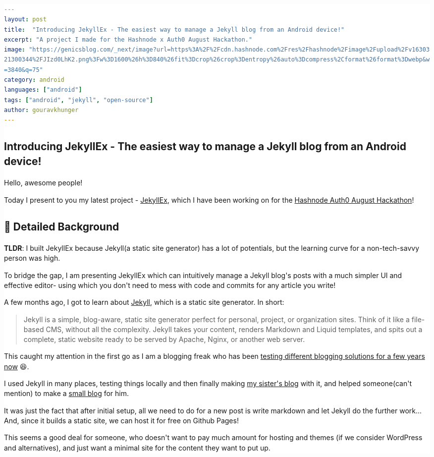 ```yaml
---
layout: post
title:  "Introducing JekyllEx - The easiest way to manage a Jekyll blog from an Android device!"
excerpt: "A project I made for the Hashnode x Auth0 August Hackathon."
image: "https://genicsblog.com/_next/image?url=https%3A%2F%2Fcdn.hashnode.com%2Fres%2Fhashnode%2Fimage%2Fupload%2Fv1630321300344%2FJIzd0LhK2.png%3Fw%3D1600%26h%3D840%26fit%3Dcrop%26crop%3Dentropy%26auto%3Dcompress%2Cformat%26format%3Dwebp&w=3840&q=75"
category: android
languages: ["android"]
tags: ["android", "jekyll", "open-source"]
author: gouravkhunger
---
```


## Introducing JekyllEx - The easiest way to manage a Jekyll blog from an Android device!

Hello, awesome people! 

Today I present to you my latest project - [JekyllEx](https://jekyllex.xyz), which I have been working on for the [Hashnode Auth0 August Hackathon](https://townhall.hashnode.com/auth0-hackathon)!

## 🎊 Detailed Background

**TLDR**: I built JekyllEx because Jekyll(a static site generator) has a lot of potentials, but the learning curve for a non-tech-savvy person was high. 

To bridge the gap, I am presenting JekyllEx which can intuitively manage a Jekyll blog's posts with a much simpler UI and effective editor- using which you don't need to mess with code and commits for any article you write!

A few months ago, I got to learn about [Jekyll](https://jekyllrb.com/), which is a static site generator. In short:

>  Jekyll is a simple, blog-aware, static site generator perfect for personal, project, or organization sites. Think of it like a file-based CMS, without all the complexity. Jekyll takes your content, renders Markdown and Liquid templates, and spits out a complete, static website ready to be served by Apache, Nginx, or another web server.

This caught my attention in the first go as I am a blogging freak who has been [testing different blogging solutions for a few years now](https://genicsblog.com/introductory-first-post) 😆.

I used Jekyll in many places, testing things locally and then finally making [my sister's blog](https://samdisha.me) with it, and helped someone(can't mention) to make a [small blog](https://60wordsofwisdom.xyz) for him.

It was just the fact that after initial setup, all we need to do for a new post is write markdown and let Jekyll do the further work... And, since it builds a static site, we can host it for free on Github Pages!

This seems a good deal for someone, who doesn't want to pay much amount for hosting and themes (if we consider WordPress and alternatives), and just want a minimal site for the content they want to put up.
